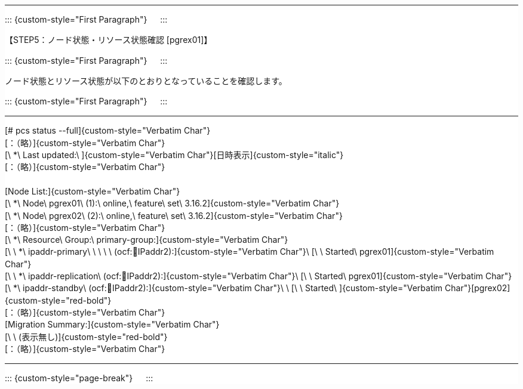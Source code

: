   ------------------------------------------------------------------------

::: {custom-style="First Paragraph"}
　
:::

【STEP5：ノード状態・リソース状態確認 \[pgrex01\]】

::: {custom-style="First Paragraph"}
　
:::

ノード状態とリソース状態が以下のとおりとなっていることを確認します。

::: {custom-style="First Paragraph"}
　
:::

  ------------------------------------------------------------------------
  [# pcs status \-\-full]{custom-style="Verbatim Char"}\
  [：（略）]{custom-style="Verbatim Char"}\
  [\ \*\ Last updated:\ ]{custom-style="Verbatim Char"}[日時表示]{custom-style="italic"}\
  [：（略）]{custom-style="Verbatim Char"}\
  \
  [Node List:]{custom-style="Verbatim Char"}\
  [\ \*\ Node\ pgrex01\ (1):\ online,\ feature\ set\ 3.16.2]{custom-style="Verbatim Char"}\
  [\ \*\ Node\ pgrex02\ (2):\ online,\ feature\ set\ 3.16.2]{custom-style="Verbatim Char"}\
  [：（略）]{custom-style="Verbatim Char"}\
  [\ \*\ Resource\ Group:\ primary\-group:]{custom-style="Verbatim Char"}\
  [\ \ \*\ ipaddr\-primary\ \ \ \ \ (ocf::heartbeat:IPaddr2):]{custom-style="Verbatim Char"}\	[\ \ Started\ pgrex01]{custom-style="Verbatim Char"}\
  [\ \ \*\ ipaddr\-replication\ (ocf::heartbeat:IPaddr2):]{custom-style="Verbatim Char"}\	[\ \ Started\ pgrex01]{custom-style="Verbatim Char"}\
  [\ \*\ ipaddr\-standby\ (ocf::heartbeat:IPaddr2):]{custom-style="Verbatim Char"}\	\	[\ \ Started\ ]{custom-style="Verbatim Char"}[pgrex02]{custom-style="red-bold"}\
  [：（略）]{custom-style="Verbatim Char"}\
  [Migration Summary:]{custom-style="Verbatim Char"}\
  [\ \ (表示無し)]{custom-style="red-bold"}\
  [：（略）]{custom-style="Verbatim Char"}
  
  ------------------------------------------------------------------------

::: {custom-style="page-break"}
　
:::

